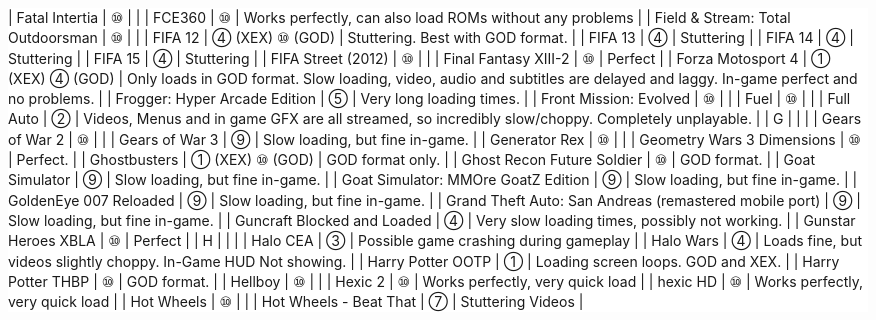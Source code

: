 | Fatal Intertia | ⑩ |  |
| FCE360 | ⑩ | Works perfectly, can also load ROMs without any problems |
| Field &amp; Stream: Total Outdoorsman | ⑩ |  |
| FIFA 12 | ④ (XEX) ⑩ (GOD) | Stuttering. Best with GOD format. |
| FIFA 13 | ④ | Stuttering |
| FIFA 14 | ④ | Stuttering |
| FIFA 15 | ④ | Stuttering |
| FIFA Street (2012) | ⑩ |  |
| Final Fantasy XIII-2 | ⑩ | Perfect |
| Forza Motosport 4 | ① (XEX) ④ (GOD) | Only loads in GOD format. Slow loading, video, audio and subtitles are delayed and laggy. In-game perfect and no problems. |
| Frogger: Hyper Arcade Edition | ⑤ | Very long loading times. |
| Front Mission: Evolved | ⑩ |  |
| Fuel | ⑩ |  |
| Full Auto | ② | Videos, Menus and in game GFX are all streamed, so incredibly slow/choppy. Completely unplayable. |
| G |  |  |
| Gears of War 2 | ⑩ |  |
| Gears of War 3 | ⑨ | Slow loading, but fine in-game. |
| Generator Rex | ⑩ |  |
| Geometry Wars 3 Dimensions | ⑩ | Perfect. |
| Ghostbusters | ① (XEX) ⑩ (GOD) | GOD format only. |
| Ghost Recon Future Soldier | ⑩ | GOD format. |
| Goat Simulator | ⑨ | Slow loading, but fine in-game. |
| Goat Simulator: MMOre GoatZ Edition | ⑨ | Slow loading, but fine in-game. |
| GoldenEye 007 Reloaded | ⑨ | Slow loading, but fine in-game. |
| Grand Theft Auto: San Andreas (remastered mobile port) | ⑨ | Slow loading, but fine in-game. |
| Guncraft Blocked and Loaded | ④ | Very slow loading times, possibly not working. |
| Gunstar Heroes XBLA | ⑩ | Perfect |
| H |  |  |
| Halo CEA | ③ | Possible game crashing during gameplay |
| Halo Wars | ④ | Loads fine, but videos slightly choppy. In-Game HUD Not showing. |
| Harry Potter OOTP | ① | Loading screen loops. GOD and XEX. |
| Harry Potter THBP | ⑩ | GOD format. |
| Hellboy | ⑩ |  |
| Hexic 2 | ⑩ | Works perfectly, very quick load |
| hexic HD | ⑩ | Works perfectly, very quick load |
| Hot Wheels | ⑩ |  |
| Hot Wheels - Beat That | ⑦ | Stuttering Videos |